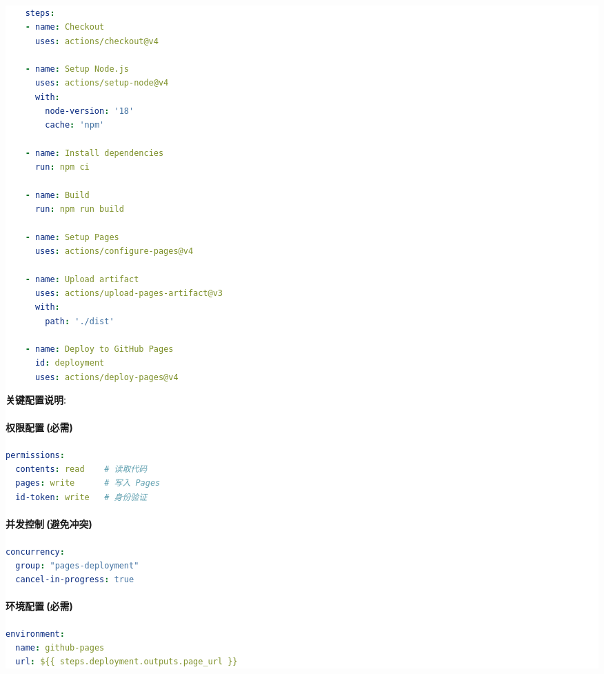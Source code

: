 ```yaml
    steps:
    - name: Checkout
      uses: actions/checkout@v4
      
    - name: Setup Node.js
      uses: actions/setup-node@v4
      with:
        node-version: '18'
        cache: 'npm'
        
    - name: Install dependencies
      run: npm ci
      
    - name: Build
      run: npm run build
      
    - name: Setup Pages
      uses: actions/configure-pages@v4
      
    - name: Upload artifact
      uses: actions/upload-pages-artifact@v3
      with:
        path: './dist'
        
    - name: Deploy to GitHub Pages
      id: deployment
      uses: actions/deploy-pages@v4
```

**关键配置说明**:

#### 权限配置 (必需)
```yaml
permissions:
  contents: read    # 读取代码
  pages: write      # 写入 Pages
  id-token: write   # 身份验证
```

#### 并发控制 (避免冲突)
```yaml
concurrency:
  group: "pages-deployment"
  cancel-in-progress: true
```

#### 环境配置 (必需)
```yaml
environment:
  name: github-pages
  url: ${{ steps.deployment.outputs.page_url }}
```
